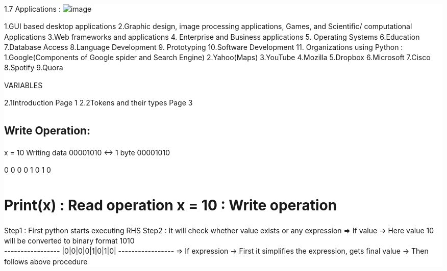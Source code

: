 1.7 Applications : 
![image](https://user-images.githubusercontent.com/54701895/181763792-edb9c668-7b56-40ac-81fe-acc92949bc57.png)

1.GUI based desktop applications
2.Graphic design, image processing applications, Games, and Scientific/ computational Applications
3.Web frameworks and applications 
4. Enterprise and Business applications 
5. Operating Systems 
6.Education
7.Database Access
8.Language Development 
9. Prototyping 
10.Software Development
11. Organizations using Python : 
      1.Google(Components of Google spider and Search Engine) 
      2.Yahoo(Maps) 
      3.YouTube 
      4.Mozilla 
      5.Dropbox 
      6.Microsoft 
      7.Cisco 
      8.Spotify 
      9.Quora 



VARIABLES

2.1Introduction                       Page 1
2.2Tokens and their types             Page 3

Write Operation:
-------------------------
x = 10
 Writing data        00001010   <-> 1 byte 
		00001010

0    0     0     0   1    0   1   0  

Print(x)  : Read operation
x = 10    : Write operation
=================================
Step1 :  First python starts executing RHS
Step2 :  It will check whether value exists  or any expression
=> If value 
		-> Here value 10 will be converted to binary format 1010   
			 -----------------
		 	|0|0|0|0|1|0|1|0|
		 	----------------- 
  	=> If expression 
             		-> First it simplifies the expression, gets final value 
             		-> Then follows above procedure
